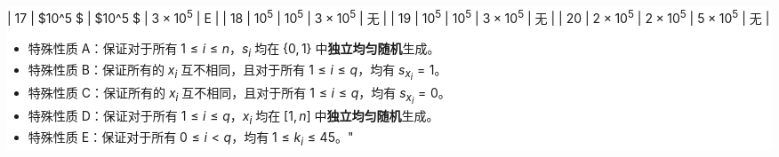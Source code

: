 | $17$         | $10^5    $ | $10^5    $ | $3 \times 10^5$     | $\mathrm{E   }$    |
| $18$         | $10^5$ | $10^5$ | $3 \times 10^5$     | 无       |
| $19$         | $10^5$ | $10^5$ | $3 \times 10^5$     | 无       |
| $20$         | $2 \times 10^5$ | $2 \times 10^5$ | $5 \times 10^5$     | 无       |

- 特殊性质 $\text{A}$：保证对于所有 $1 \leq i \leq n$，$s_i$ 均在 $\{0,1\}$ 中**独立均匀随机**生成。
- 特殊性质 $\text{B}$：保证所有的 $x_i$ 互不相同，且对于所有 $1 \leq i \leq q$，均有 $s_{x_i} = 1$。
- 特殊性质 $\text{C}$：保证所有的 $x_i$ 互不相同，且对于所有 $1 \leq i \leq q$，均有 $s_{x_i} = 0$。
- 特殊性质 $\text{D}$：保证对于所有 $1 \leq i \leq q$，$x_i$ 均在 $[1, n]$ 中**独立均匀随机**生成。
- 特殊性质 $\text{E}$：保证对于所有 $0 \leq i < q$，均有 $1 \leq k_i \leq 45$。"